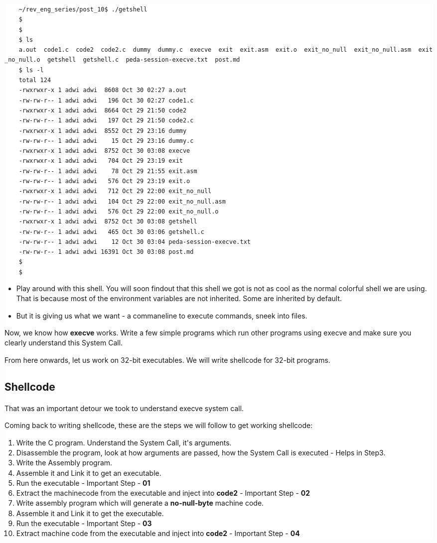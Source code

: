         ~/rev_eng_series/post_10$ ./getshell
        $
        $
        $ ls
        a.out  code1.c  code2  code2.c  dummy  dummy.c  execve  exit  exit.asm  exit.o  exit_no_null  exit_no_null.asm  exit_no_null.o  getshell  getshell.c  peda-session-execve.txt  post.md
        $ ls -l
        total 124
        -rwxrwxr-x 1 adwi adwi  8608 Oct 30 02:27 a.out
        -rw-rw-r-- 1 adwi adwi   196 Oct 30 02:27 code1.c
        -rwxrwxr-x 1 adwi adwi  8664 Oct 29 21:50 code2
        -rw-rw-r-- 1 adwi adwi   197 Oct 29 21:50 code2.c
        -rwxrwxr-x 1 adwi adwi  8552 Oct 29 23:16 dummy
        -rw-rw-r-- 1 adwi adwi    15 Oct 29 23:16 dummy.c
        -rwxrwxr-x 1 adwi adwi  8752 Oct 30 03:08 execve
        -rwxrwxr-x 1 adwi adwi   704 Oct 29 23:19 exit
        -rw-rw-r-- 1 adwi adwi    78 Oct 29 21:55 exit.asm
        -rw-rw-r-- 1 adwi adwi   576 Oct 29 23:19 exit.o
        -rwxrwxr-x 1 adwi adwi   712 Oct 29 22:00 exit_no_null
        -rw-rw-r-- 1 adwi adwi   104 Oct 29 22:00 exit_no_null.asm
        -rw-rw-r-- 1 adwi adwi   576 Oct 29 22:00 exit_no_null.o
        -rwxrwxr-x 1 adwi adwi  8752 Oct 30 03:08 getshell
        -rw-rw-r-- 1 adwi adwi   465 Oct 30 03:06 getshell.c
        -rw-rw-r-- 1 adwi adwi    12 Oct 30 03:04 peda-session-execve.txt
        -rw-rw-r-- 1 adwi adwi 16391 Oct 30 03:08 post.md
        $
        $

* Play around with this shell. You will soon findout that this shell we got is not as cool as the normal colorful shell we are using. That is because most of the environment variables are not inherited. Some are inherited by default. 

* But it is giving us what we want - a commaneline to execute commands, sneek into files. 

Now, we know how **execve** works. Write a few simple programs which run other programs using execve and make sure you clearly understand this System Call. 

From here onwards, let us work on 32-bit executables. We will write shellcode for 32-bit programs. 

## Shellcode

That was an important detour we took to understand execve system call. 

Coming back to writing shellcode, these are the steps we will follow to get working shellcode: 

1. Write the C program. Understand the System Call, it's arguments. 
2. Disassemble the program, look at how arguments are passed, how the System Call is executed - Helps in Step3. 
3. Write the Assembly program. 
4. Assemble it and Link it to get an executable. 
5. Run the executable - Important Step - **01**
6. Extract the machinecode from the executable and inject into **code2** - Important Step - **02**
7. Write assembly program which will generate a **no-null-byte** machine code. 
8. Assemble it and Link it to get the executable. 
9. Run the executable - Important Step - **03**
10. Extract machine code from the executable and inject into **code2** - Important Step - **04**
